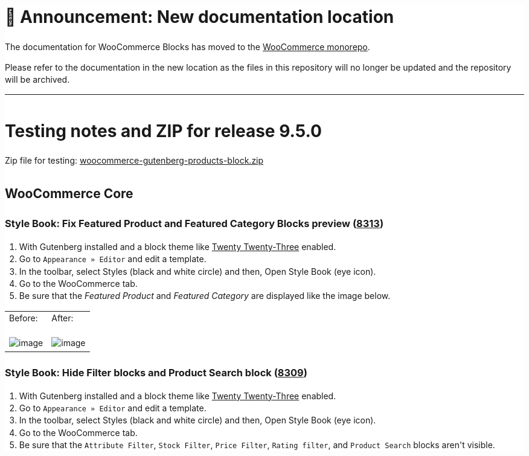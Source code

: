 # 📣 Announcement: New documentation location

The documentation for WooCommerce Blocks has moved to the [WooCommerce monorepo](https://github.com/woocommerce/woocommerce/tree/trunk/plugins/woocommerce-blocks/docs/).

Please refer to the documentation in the new location as the files in this repository will no longer be updated and the repository will be archived.

---

# Testing notes and ZIP for release 9.5.0

Zip file for testing: [woocommerce-gutenberg-products-block.zip](https://github.com/woocommerce/woocommerce-blocks/files/10557868/woocommerce-gutenberg-products-block.zip)

## WooCommerce Core

### Style Book: Fix Featured Product and Featured Category Blocks preview ([8313](https://github.com/woocommerce/woocommerce-gutenberg-products-block/pull/8313))

1. With Gutenberg installed and a block theme like [Twenty Twenty-Three](https://wordpress.org/themes/twentytwentythree/) enabled.
2. Go to `Appearance » Editor` and edit a template.
3. In the toolbar, select Styles (black and white circle) and then, Open Style Book (eye icon).
4. Go to the WooCommerce tab.
5. Be sure that the _Featured Product_ and _Featured Category_ are displayed like the image below.

<table>
<tr>
<td valign="top">Before:
<br><br>
<img alt="image" src="https://user-images.githubusercontent.com/4463174/215080944-efc48225-8308-4654-a97f-aaa7066e03a7.png">
</td>
<td valign="top">After:
<br><br>
<img alt="image" src="https://user-images.githubusercontent.com/4463174/215081020-49dac42a-0dca-4d21-9e65-1a3aabb05cad.png">
</td>
</tr>
</table>

### Style Book: Hide Filter blocks and Product Search block ([8309](https://github.com/woocommerce/woocommerce-gutenberg-products-block/pull/8309))

1. With Gutenberg installed and a block theme like [Twenty Twenty-Three](https://wordpress.org/themes/twentytwentythree/) enabled.
2. Go to `Appearance » Editor` and edit a template.
3. In the toolbar, select Styles (black and white circle) and then, Open Style Book (eye icon).
4. Go to the WooCommerce tab.
5. Be sure that the `Attribute Filter`, `Stock Filter`, `Price Filter`, `Rating filter`, and `Product Search` blocks aren't visible.
